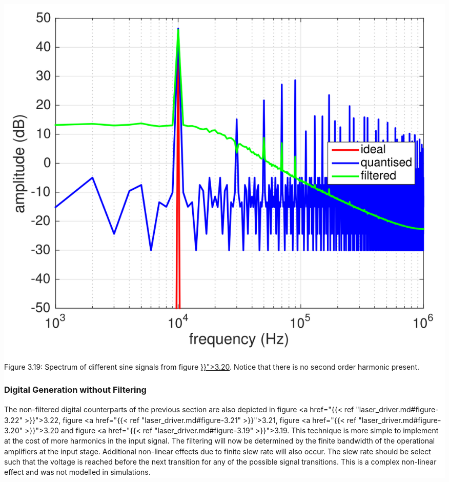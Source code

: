 <img alt="laser_drivier:digital_sine_spectrum" src="/images/digital_sine_spectrum.svg">
<figcaption>
Figure 3.19: Spectrum of different sine signals from figure <a href="{{< ref "laser_driver.md#figure-3.20" >}}">3.20</a>. Notice that there is no second order harmonic present.
</figcaption>
</figure>



<h3 id="subsection-3.4">Digital Generation without Filtering</h3>

The non-filtered digital counterparts of the previous section are also depicted in figure <a href="{{< ref "laser_driver.md#figure-3.22" >}}">3.22</a>, figure <a href="{{< ref "laser_driver.md#figure-3.21" >}}">3.21</a>, figure <a href="{{< ref "laser_driver.md#figure-3.20" >}}">3.20</a> and figure <a href="{{< ref "laser_driver.md#figure-3.19" >}}">3.19</a>. This technique is more simple to implement at the cost of more harmonics in the input signal. The filtering will now be determined by the finite bandwidth of the operational amplifiers at the input stage. Additional non-linear effects due to finite slew rate will also occur. The slew rate should be select such that the voltage is reached before the next transition for any of the possible signal transitions. This is a complex non-linear effect and was not modelled in simulations.
